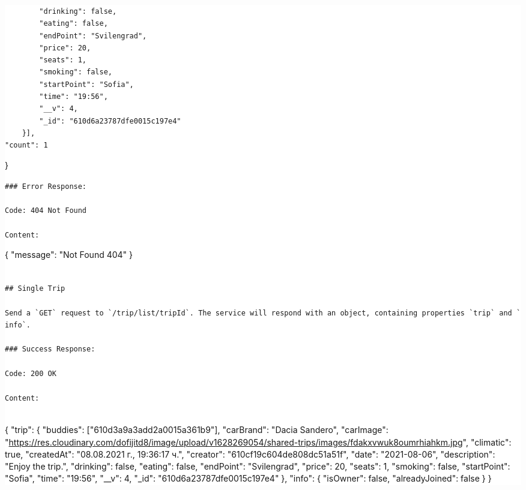             "drinking": false,
            "eating": false,
            "endPoint": "Svilengrad",
            "price": 20,
            "seats": 1,
            "smoking": false,
            "startPoint": "Sofia",
            "time": "19:56",
            "__v": 4,
            "_id": "610d6a23787dfe0015c197e4"
        }],
    "count": 1
}

```
### Error Response:

Code: 404 Not Found

Content: 
```
{ 
    "message": "Not Found 404"
}
```

## Single Trip

Send a `GET` request to `/trip/list/tripId`. The service will respond with an object, containing properties `trip` and `info`.

### Success Response:

Code: 200 OK

Content:
 
``` 
{
    "trip": {
        "buddies": ["610d3a9a3add2a0015a361b9"],
        "carBrand": "Dacia Sandero",
        "carImage": "https://res.cloudinary.com/dofijitd8/image/upload/v1628269054/shared-trips/images/fdakxvwuk8oumrhiahkm.jpg",
        "climatic": true,
        "createdAt": "08.08.2021 г., 19:36:17 ч.",
        "creator": "610cf19c604de808dc51a51f",
        "date": "2021-08-06",
        "description": "Enjoy the trip.",
        "drinking": false,
        "eating": false,
        "endPoint": "Svilengrad",
        "price": 20,
        "seats": 1,
        "smoking": false,
        "startPoint": "Sofia",
        "time": "19:56",
        "__v": 4,
        "_id": "610d6a23787dfe0015c197e4"
    },
    "info": {
        "isOwner": false,
        "alreadyJoined": false
    }
}